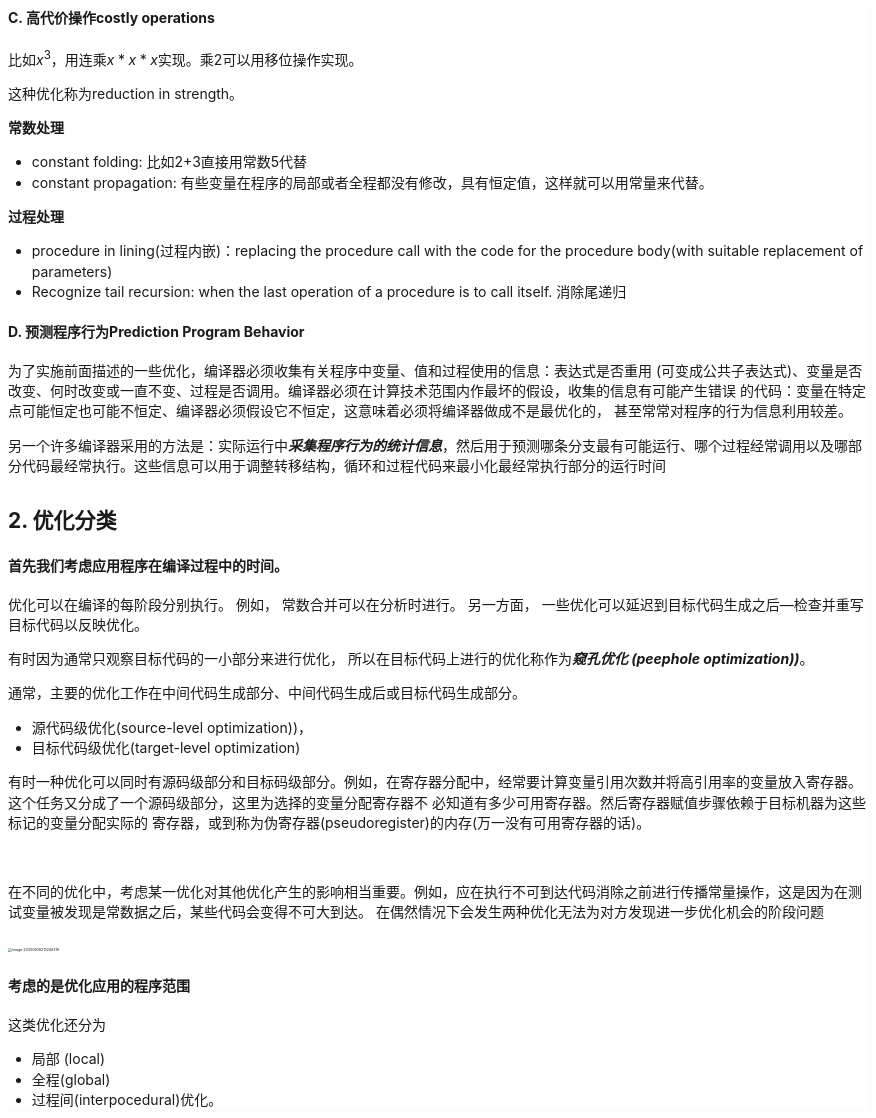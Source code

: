 #### C. 高代价操作costly operations

比如$x^3$，用连乘$x*x*x$实现。乘2可以用移位操作实现。

这种优化称为reduction in strength。

**常数处理**

* constant folding: 比如2+3直接用常数5代替
* constant propagation: 有些变量在程序的局部或者全程都没有修改，具有恒定值，这样就可以用常量来代替。



**过程处理**

* procedure in lining(过程内嵌)：replacing the procedure call with the code for the procedure body(with suitable replacement of parameters)
* Recognize tail recursion: when the last operation of a procedure is to call itself. 消除尾递归



#### D. 预测程序行为Prediction Program Behavior

为了实施前面描述的一些优化，编译器必须收集有关程序中变量、值和过程使用的信息：表达式是否重用 (可变成公共子表达式)、变量是否改变、何时改变或一直不变、过程是否调用。编译器必须在计算技术范围内作最坏的假设，收集的信息有可能产生错误 的代码：变量在特定点可能恒定也可能不恒定、编译器必须假设它不恒定，这意味着必须将编译器做成不是最优化的， 甚至常常对程序的行为信息利用较差。 

另一个许多编译器采用的方法是：实际运行中***采集程序行为的统计信息***，然后用于预测哪条分支最有可能运行、哪个过程经常调用以及哪部分代码最经常执行。这些信息可以用于调整转移结构，循环和过程代码来最小化最经常执行部分的运行时间



## 2. 优化分类

#### 首先我们考虑应用程序在编译过程中的时间。 

优化可以在编译的每阶段分别执行。 例如， 常数合并可以在分析时进行。 另一方面， 一些优化可以延迟到目标代码生成之后—检查并重写目标代码以反映优化。 

有时因为通常只观察目标代码的一小部分来进行优化， 所以在目标代码上进行的优化称作为***窥孔优化 (peephole optimization))***。

通常，主要的优化工作在中间代码生成部分、中间代码生成后或目标代码生成部分。

* 源代码级优化(source-level optimization))，
* 目标代码级优化(target-level optimization)

有时一种优化可以同时有源码级部分和目标码级部分。例如，在寄存器分配中，经常要计算变量引用次数并将高引用率的变量放入寄存器。这个任务又分成了一个源码级部分，这里为选择的变量分配寄存器不 必知道有多少可用寄存器。然后寄存器赋值步骤依赖于目标机器为这些标记的变量分配实际的 寄存器，或到称为伪寄存器(pseudoregister)的内存(万一没有可用寄存器的话)。

<br>

在不同的优化中，考虑某一优化对其他优化产生的影响相当重要。例如，应在执行不可到达代码消除之前进行传播常量操作，这是因为在测试变量被发现是常数据之后，某些代码会变得不可大到达。 在偶然情况下会发生两种优化无法为对方发现进一步优化机会的阶段问题

<img src="../../../assets/images/image-20200609213246319.png" alt="image-20200609213246319" style="zoom:25%;" />

#### 考虑的是优化应用的程序范围

这类优化还分为

* 局部 (local)
* 全程(global)
* 过程间(interpocedural)优化。
